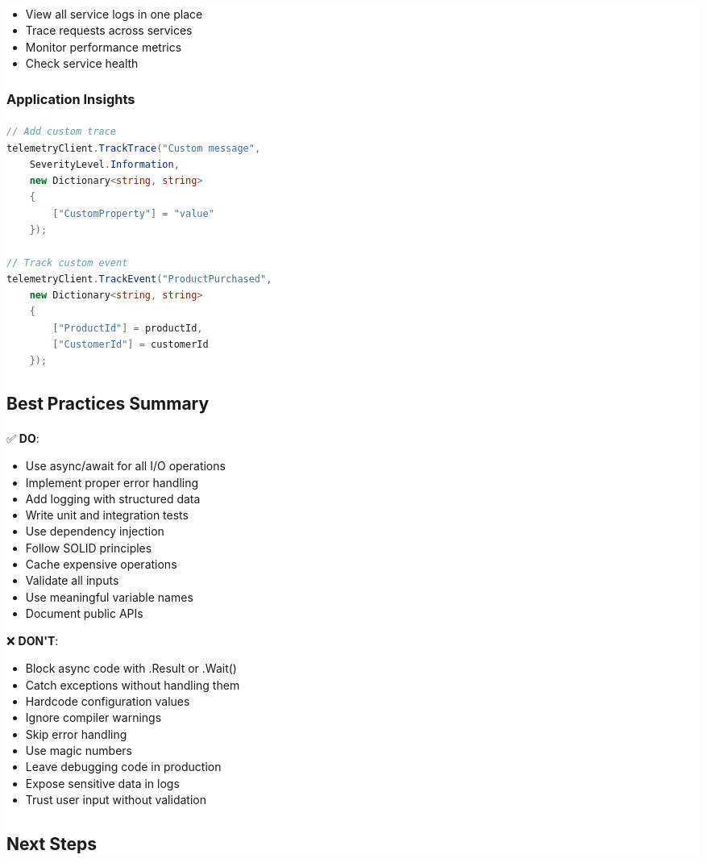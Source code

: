 - View all service logs in one place
- Trace requests across services
- Monitor performance metrics
- Check service health

### Application Insights

```csharp
// Add custom trace
telemetryClient.TrackTrace("Custom message", 
    SeverityLevel.Information,
    new Dictionary<string, string>
    {
        ["CustomProperty"] = "value"
    });

// Track custom event
telemetryClient.TrackEvent("ProductPurchased",
    new Dictionary<string, string>
    {
        ["ProductId"] = productId,
        ["CustomerId"] = customerId
    });
```

## Best Practices Summary

✅ **DO**:
- Use async/await for all I/O operations
- Implement proper error handling
- Add logging with structured data
- Write unit and integration tests
- Use dependency injection
- Follow SOLID principles
- Cache expensive operations
- Validate all inputs
- Use meaningful variable names
- Document public APIs

❌ **DON'T**:
- Block async code with .Result or .Wait()
- Catch exceptions without handling them
- Hardcode configuration values
- Ignore compiler warnings
- Skip error handling
- Use magic numbers
- Leave debugging code in production
- Expose sensitive data in logs
- Trust user input without validation

## Next Steps
